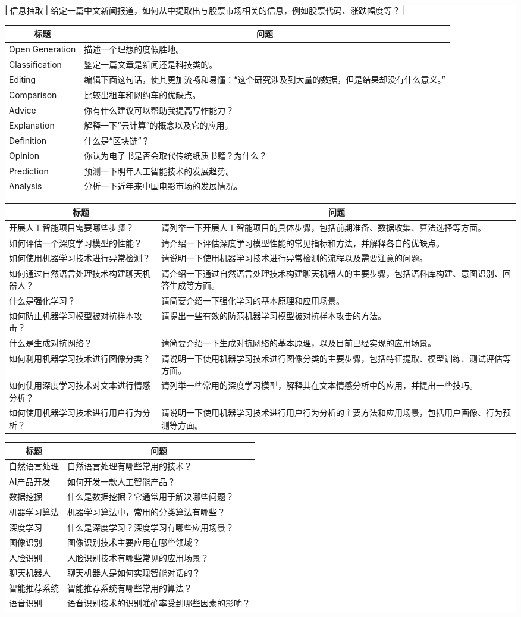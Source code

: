 | 信息抽取                                    | 给定一篇中文新闻报道，如何从中提取出与股票市场相关的信息，例如股票代码、涨跌幅度等？                                                                                                                                                                     |

| 标题 | 问题 |
| --- | --- |
| Open Generation | 描述一个理想的度假胜地。 |
| Classification | 鉴定一篇文章是新闻还是科技类的。 |
| Editing | 编辑下面这句话，使其更加流畅和易懂：“这个研究涉及到大量的数据，但是结果却没有什么意义。” |
| Comparison | 比较出租车和网约车的优缺点。 |
| Advice | 你有什么建议可以帮助我提高写作能力？|
| Explanation | 解释一下“云计算”的概念以及它的应用。 |
| Definition | 什么是“区块链”？|
| Opinion | 你认为电子书是否会取代传统纸质书籍？为什么？|
| Prediction | 预测一下明年人工智能技术的发展趋势。 |
| Analysis | 分析一下近年来中国电影市场的发展情况。 |

|标题|问题|
|---|---|
|开展人工智能项目需要哪些步骤？|请列举一下开展人工智能项目的具体步骤，包括前期准备、数据收集、算法选择等方面。|
|如何评估一个深度学习模型的性能？|请介绍一下评估深度学习模型性能的常见指标和方法，并解释各自的优缺点。|
|如何使用机器学习技术进行异常检测？|请说明一下使用机器学习技术进行异常检测的流程以及需要注意的问题。|
|如何通过自然语言处理技术构建聊天机器人？|请介绍一下通过自然语言处理技术构建聊天机器人的主要步骤，包括语料库构建、意图识别、回答生成等方面。|
|什么是强化学习？|请简要介绍一下强化学习的基本原理和应用场景。|
|如何防止机器学习模型被对抗样本攻击？|请提出一些有效的防范机器学习模型被对抗样本攻击的方法。|
|什么是生成对抗网络？|请简要介绍一下生成对抗网络的基本原理，以及目前已经实现的应用场景。|
|如何利用机器学习技术进行图像分类？|请说明一下使用机器学习技术进行图像分类的主要步骤，包括特征提取、模型训练、测试评估等方面。|
|如何使用深度学习技术对文本进行情感分析？|请列举一些常用的深度学习模型，解释其在文本情感分析中的应用，并提出一些技巧。|
|如何使用机器学习技术进行用户行为分析？|请说明一下使用机器学习技术进行用户行为分析的主要方法和应用场景，包括用户画像、行为预测等方面。|

|标题|问题|
|---|---|
|自然语言处理|自然语言处理有哪些常用的技术？|
|AI产品开发|如何开发一款人工智能产品？|
|数据挖掘|什么是数据挖掘？它通常用于解决哪些问题？|
|机器学习算法|机器学习算法中，常用的分类算法有哪些？|
|深度学习|什么是深度学习？深度学习有哪些应用场景？|
|图像识别|图像识别技术主要应用在哪些领域？|
|人脸识别|人脸识别技术有哪些常见的应用场景？|
|聊天机器人|聊天机器人是如何实现智能对话的？|
|智能推荐系统|智能推荐系统有哪些常用的算法？|
|语音识别|语音识别技术的识别准确率受到哪些因素的影响？|
